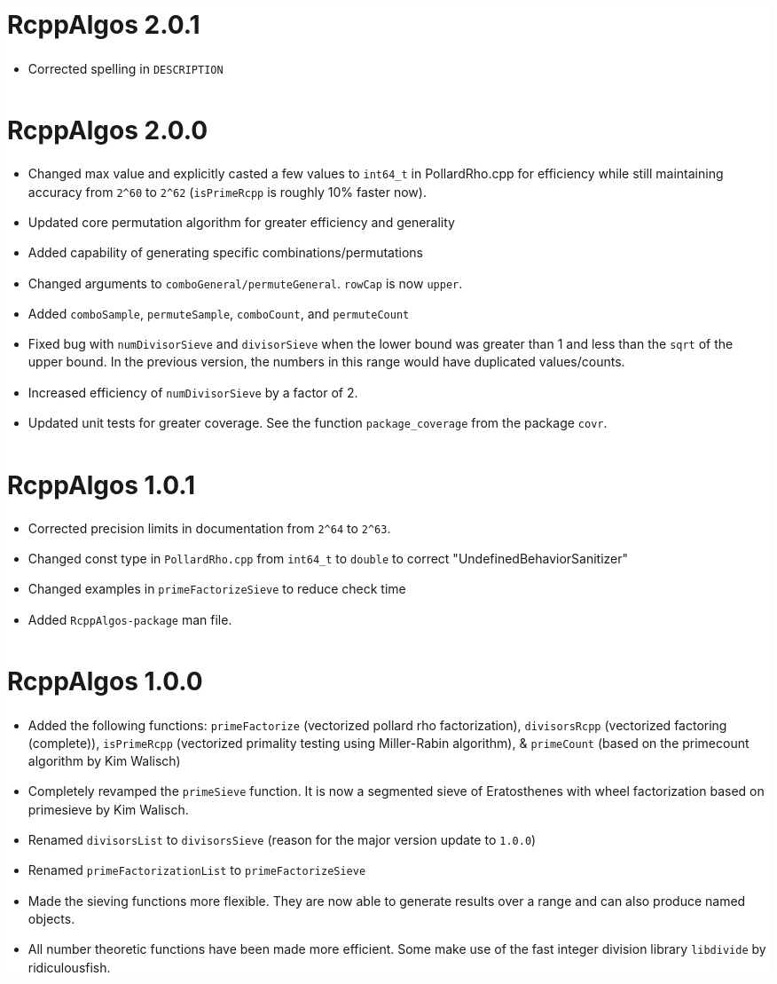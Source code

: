 # RcppAlgos 2.0.1

* Corrected spelling in `DESCRIPTION`

# RcppAlgos 2.0.0

* Changed max value and explicitly casted a few values to `int64_t` in PollardRho.cpp for efficiency while still maintaining accuracy from `2^60` to `2^62` (`isPrimeRcpp` is roughly 10% faster now).

* Updated core permutation algorithm for greater efficiency and generality

* Added capability of generating specific combinations/permutations

* Changed arguments to `comboGeneral/permuteGeneral`. `rowCap` is now `upper`.

* Added `comboSample`, `permuteSample`, `comboCount`, and `permuteCount`

* Fixed bug with `numDivisorSieve` and `divisorSieve` when the lower bound was greater than 1 and less than the `sqrt` of the upper bound. In the previous version, the numbers in this range would have duplicated values/counts.

* Increased efficiency of `numDivisorSieve` by a factor of 2.

* Updated unit tests for greater coverage. See the function `package_coverage` from the package `covr`.

# RcppAlgos 1.0.1

* Corrected precision limits in documentation from `2^64` to `2^63`.

* Changed const type in `PollardRho.cpp` from `int64_t` to `double` to correct "UndefinedBehaviorSanitizer"

* Changed examples in `primeFactorizeSieve` to reduce check time

* Added `RcppAlgos-package` man file.

# RcppAlgos 1.0.0

* Added the following functions: `primeFactorize` (vectorized pollard rho factorization), `divisorsRcpp` (vectorized factoring (complete)), `isPrimeRcpp` (vectorized primality testing using Miller-Rabin algorithm), & `primeCount` (based on the primecount algorithm by Kim Walisch)

* Completely revamped the `primeSieve` function. It is now a segmented sieve of Eratosthenes with wheel factorization based on primesieve by Kim Walisch.

* Renamed `divisorsList` to `divisorsSieve` (reason for the major version update to `1.0.0`)

* Renamed `primeFactorizationList` to `primeFactorizeSieve`

* Made the sieving functions more flexible. They are now able to generate results over a range and can also produce named objects.

* All number theoretic functions have been made more efficient. Some make use of the fast integer division library `libdivide` by ridiculousfish.
